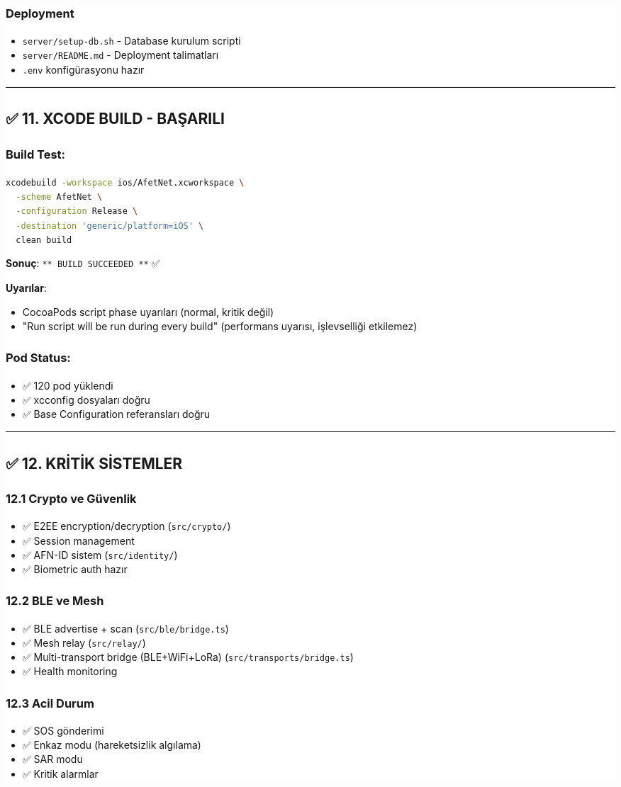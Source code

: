 ### Deployment
- `server/setup-db.sh` - Database kurulum scripti
- `server/README.md` - Deployment talimatları
- `.env` konfigürasyonu hazır

---

## ✅ 11. XCODE BUILD - BAŞARILI

### Build Test:
```bash
xcodebuild -workspace ios/AfetNet.xcworkspace \
  -scheme AfetNet \
  -configuration Release \
  -destination 'generic/platform=iOS' \
  clean build
```

**Sonuç**: `** BUILD SUCCEEDED **` ✅

**Uyarılar**: 
- CocoaPods script phase uyarıları (normal, kritik değil)
- "Run script will be run during every build" (performans uyarısı, işlevselliği etkilemez)

### Pod Status:
- ✅ 120 pod yüklendi
- ✅ xcconfig dosyaları doğru
- ✅ Base Configuration referansları doğru

---

## ✅ 12. KRİTİK SİSTEMLER

### 12.1 Crypto ve Güvenlik
- ✅ E2EE encryption/decryption (`src/crypto/`)
- ✅ Session management
- ✅ AFN-ID sistem (`src/identity/`)
- ✅ Biometric auth hazır

### 12.2 BLE ve Mesh
- ✅ BLE advertise + scan (`src/ble/bridge.ts`)
- ✅ Mesh relay (`src/relay/`)
- ✅ Multi-transport bridge (BLE+WiFi+LoRa) (`src/transports/bridge.ts`)
- ✅ Health monitoring

### 12.3 Acil Durum
- ✅ SOS gönderimi
- ✅ Enkaz modu (hareketsizlik algılama)
- ✅ SAR modu
- ✅ Kritik alarmlar
